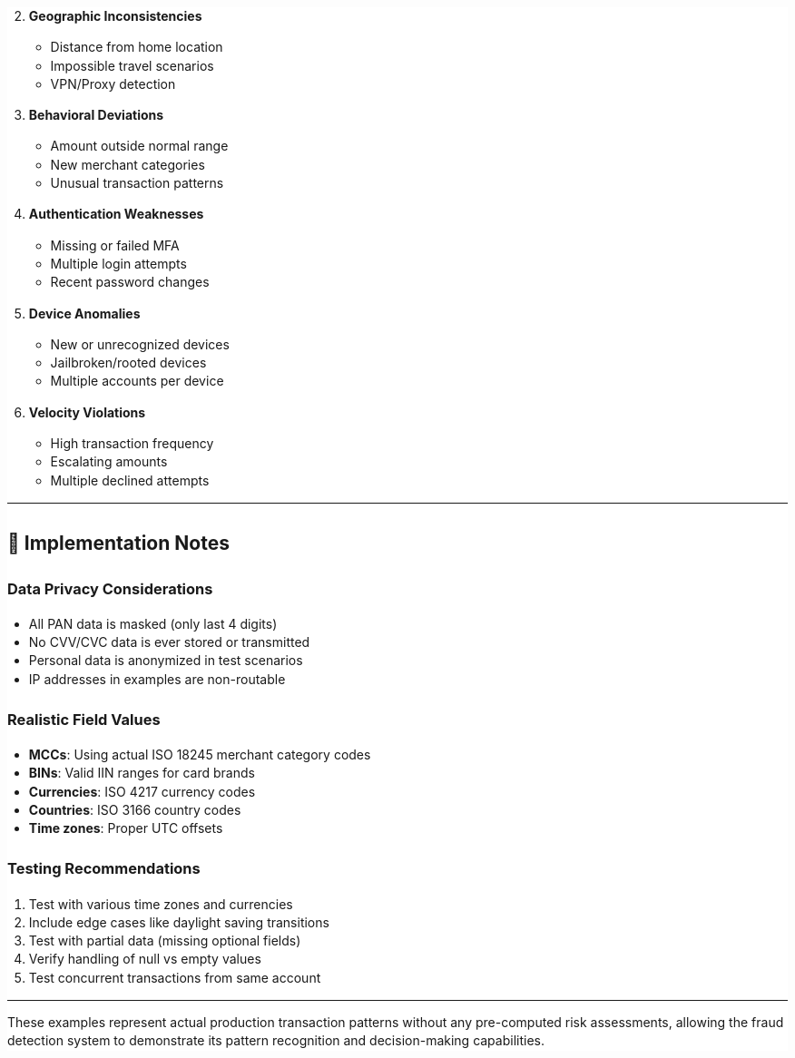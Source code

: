 2. **Geographic Inconsistencies**
   - Distance from home location
   - Impossible travel scenarios
   - VPN/Proxy detection

3. **Behavioral Deviations**
   - Amount outside normal range
   - New merchant categories
   - Unusual transaction patterns

4. **Authentication Weaknesses**
   - Missing or failed MFA
   - Multiple login attempts
   - Recent password changes

5. **Device Anomalies**
   - New or unrecognized devices
   - Jailbroken/rooted devices
   - Multiple accounts per device

6. **Velocity Violations**
   - High transaction frequency
   - Escalating amounts
   - Multiple declined attempts

---

## 📝 Implementation Notes

### Data Privacy Considerations
- All PAN data is masked (only last 4 digits)
- No CVV/CVC data is ever stored or transmitted
- Personal data is anonymized in test scenarios
- IP addresses in examples are non-routable

### Realistic Field Values
- **MCCs**: Using actual ISO 18245 merchant category codes
- **BINs**: Valid IIN ranges for card brands
- **Currencies**: ISO 4217 currency codes
- **Countries**: ISO 3166 country codes
- **Time zones**: Proper UTC offsets

### Testing Recommendations
1. Test with various time zones and currencies
2. Include edge cases like daylight saving transitions
3. Test with partial data (missing optional fields)
4. Verify handling of null vs empty values
5. Test concurrent transactions from same account

---

These examples represent actual production transaction patterns without any pre-computed risk assessments, allowing the fraud detection system to demonstrate its pattern recognition and decision-making capabilities.